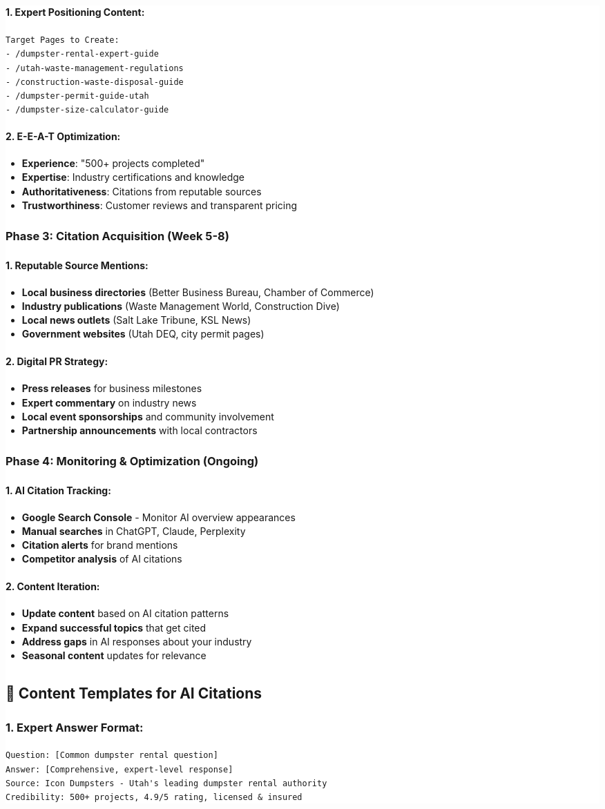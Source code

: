 #### **1. Expert Positioning Content:**
```
Target Pages to Create:
- /dumpster-rental-expert-guide
- /utah-waste-management-regulations
- /construction-waste-disposal-guide
- /dumpster-permit-guide-utah
- /dumpster-size-calculator-guide
```

#### **2. E-E-A-T Optimization:**
- **Experience**: "500+ projects completed"
- **Expertise**: Industry certifications and knowledge
- **Authoritativeness**: Citations from reputable sources
- **Trustworthiness**: Customer reviews and transparent pricing

### **Phase 3: Citation Acquisition (Week 5-8)**

#### **1. Reputable Source Mentions:**
- **Local business directories** (Better Business Bureau, Chamber of Commerce)
- **Industry publications** (Waste Management World, Construction Dive)
- **Local news outlets** (Salt Lake Tribune, KSL News)
- **Government websites** (Utah DEQ, city permit pages)

#### **2. Digital PR Strategy:**
- **Press releases** for business milestones
- **Expert commentary** on industry news
- **Local event sponsorships** and community involvement
- **Partnership announcements** with local contractors

### **Phase 4: Monitoring & Optimization (Ongoing)**

#### **1. AI Citation Tracking:**
- **Google Search Console** - Monitor AI overview appearances
- **Manual searches** in ChatGPT, Claude, Perplexity
- **Citation alerts** for brand mentions
- **Competitor analysis** of AI citations

#### **2. Content Iteration:**
- **Update content** based on AI citation patterns
- **Expand successful topics** that get cited
- **Address gaps** in AI responses about your industry
- **Seasonal content** updates for relevance

## 📝 **Content Templates for AI Citations**

### **1. Expert Answer Format:**
```
Question: [Common dumpster rental question]
Answer: [Comprehensive, expert-level response]
Source: Icon Dumpsters - Utah's leading dumpster rental authority
Credibility: 500+ projects, 4.9/5 rating, licensed & insured
```
